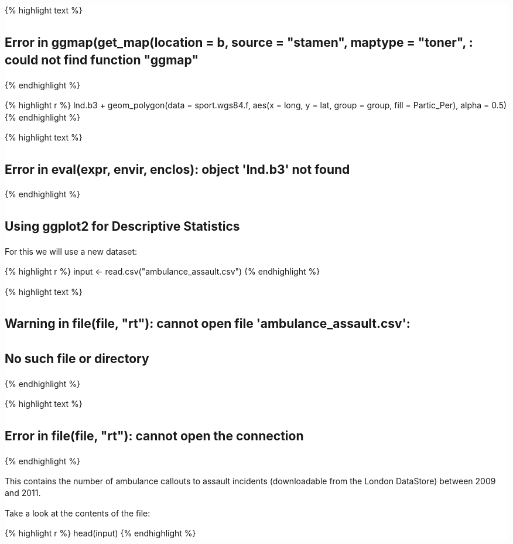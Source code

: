 

{% highlight text %}
## Error in ggmap(get_map(location = b, source = "stamen", maptype = "toner", : could not find function "ggmap"
{% endhighlight %}



{% highlight r %}
lnd.b3 + 
  geom_polygon(data = sport.wgs84.f, 
               aes(x = long, y = lat, group = group, fill = Partic_Per), 
               alpha = 0.5)
{% endhighlight %}



{% highlight text %}
## Error in eval(expr, envir, enclos): object 'lnd.b3' not found
{% endhighlight %}


## Using ggplot2 for Descriptive Statistics

For this we will use a new dataset:


{% highlight r %}
input <- read.csv("ambulance_assault.csv")
{% endhighlight %}



{% highlight text %}
## Warning in file(file, "rt"): cannot open file 'ambulance_assault.csv':
## No such file or directory
{% endhighlight %}



{% highlight text %}
## Error in file(file, "rt"): cannot open the connection
{% endhighlight %}

This contains the number of ambulance callouts to assault incidents (downloadable from the London DataStore) between 2009 and 2011. 

Take a look at the contents of the file:


{% highlight r %}
head(input)
{% endhighlight %}
